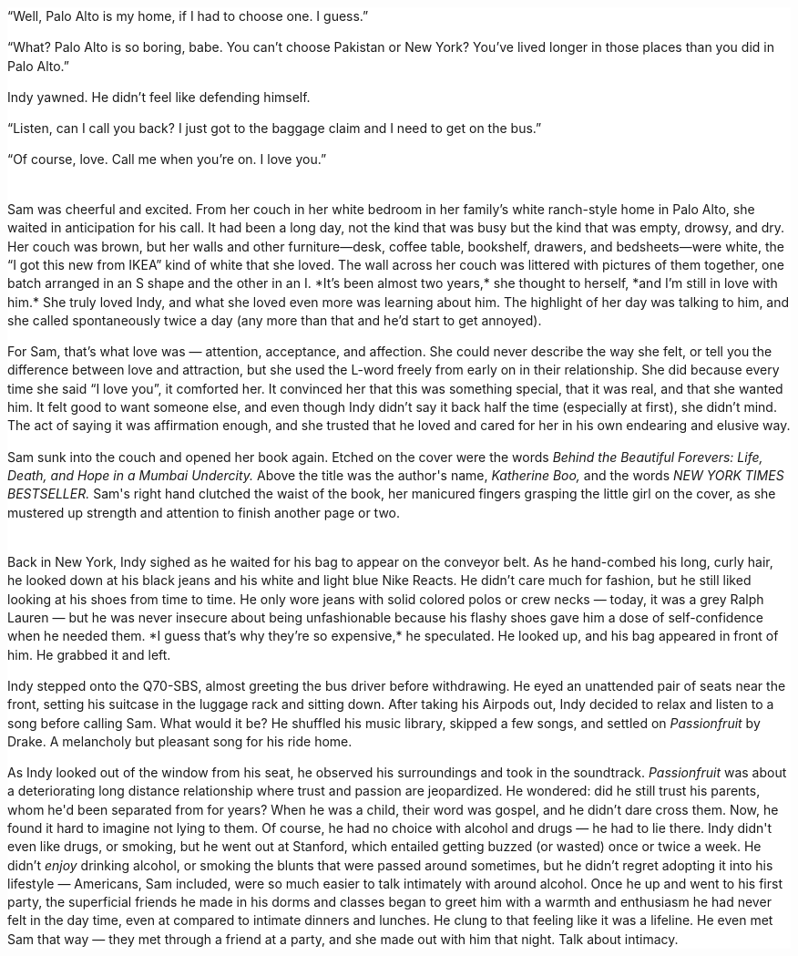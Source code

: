 “Well, Palo Alto is my home, if I had to choose one. I guess.”

“What? Palo Alto is so boring, babe. You can’t choose Pakistan or New York? You’ve lived longer in those places than you did in Palo Alto.”

Indy yawned. He didn’t feel like defending himself.

“Listen, can I call you back? I just got to the baggage claim and I need to get on the bus.”

“Of course, love. Call me when you’re on. I love you.”

<br>
Sam was cheerful and excited. From her couch in her white bedroom in her family’s white ranch-style home in Palo Alto, she waited in anticipation for his call. It had been a long day, not the kind that was busy but the kind that was empty, drowsy, and dry. Her couch was brown, but her walls and other furniture—desk, coffee table, bookshelf, drawers, and bedsheets—were white, the “I got this new from IKEA” kind of white that she loved. The wall across her couch was littered with pictures of them together, one batch arranged in an S shape and the other in an I. *It’s been almost two years,* she thought to herself, *and I’m still in love with him.* She truly loved Indy, and what she loved even more was learning about him. The highlight of her day was talking to him, and she called spontaneously twice a day (any more than that and he’d start to get annoyed).

For Sam, that’s what love was — attention, acceptance, and affection. She could never describe the way she felt, or tell you the difference between love and attraction, but she used the L-word freely from early on in their relationship. She did because every time she said “I love you”, it comforted her. It convinced her that this was something special, that it was real, and that she wanted him. It felt good to want someone else, and even though Indy didn’t say it back half the time (especially at first), she didn’t mind. The act of saying it was affirmation enough, and she trusted that he loved and cared for her in his own endearing and elusive way.

Sam sunk into the couch and opened her book again. Etched on the cover were the words *Behind the Beautiful Forevers: Life, Death, and Hope in a Mumbai Undercity.* Above the title was the author's name, *Katherine Boo,* and the words *NEW YORK TIMES BESTSELLER.* Sam's right hand clutched the waist of the book, her manicured fingers grasping the little girl on the cover, as she mustered up strength and attention to finish another page or two.

<br>
Back in New York, Indy sighed as he waited for his bag to appear on the conveyor belt. As he hand-combed his long, curly hair, he looked down at his black jeans and his white and light blue Nike Reacts. He didn’t care much for fashion, but he still liked looking at his shoes from time to time. He only wore jeans with solid colored polos or crew necks — today, it was a grey Ralph Lauren — but he was never insecure about being unfashionable because his flashy shoes gave him a dose of self-confidence when he needed them. *I guess that’s why they’re so expensive,* he speculated. He looked up, and his bag appeared in front of him. He grabbed it and left.

Indy stepped onto the Q70-SBS, almost greeting the bus driver before withdrawing. He eyed an unattended pair of seats near the front, setting his suitcase in the luggage rack and sitting down. After taking his Airpods out, Indy decided to relax and listen to a song before calling Sam. What would it be? He shuffled his music library, skipped a few songs, and settled on *Passionfruit* by Drake. A melancholy but pleasant song for his ride home.

As Indy looked out of the window from his seat, he observed his surroundings and took in the soundtrack. *Passionfruit* was about a deteriorating long distance relationship where trust and passion are jeopardized. He wondered: did he still trust his parents, whom he'd been separated from for years? When he was a child, their word was gospel, and he didn’t dare cross them. Now, he found it hard to imagine not lying to them. Of course, he had no choice with alcohol and drugs — he had to lie there. Indy didn't even like drugs, or smoking, but he went out at Stanford, which entailed getting buzzed (or wasted) once or twice a week. He didn’t *enjoy* drinking alcohol, or smoking the blunts that were passed around sometimes, but he didn’t regret adopting it into his lifestyle — Americans, Sam included, were so much easier to talk intimately with around alcohol. Once he up and went to his first party, the superficial friends he made in his dorms and classes began to greet him with a warmth and enthusiasm he had never felt in the day time, even at compared to intimate dinners and lunches. He clung to that feeling like it was a lifeline. He even met Sam that way — they met through a friend at a party, and she made out with him that night. Talk about intimacy.
